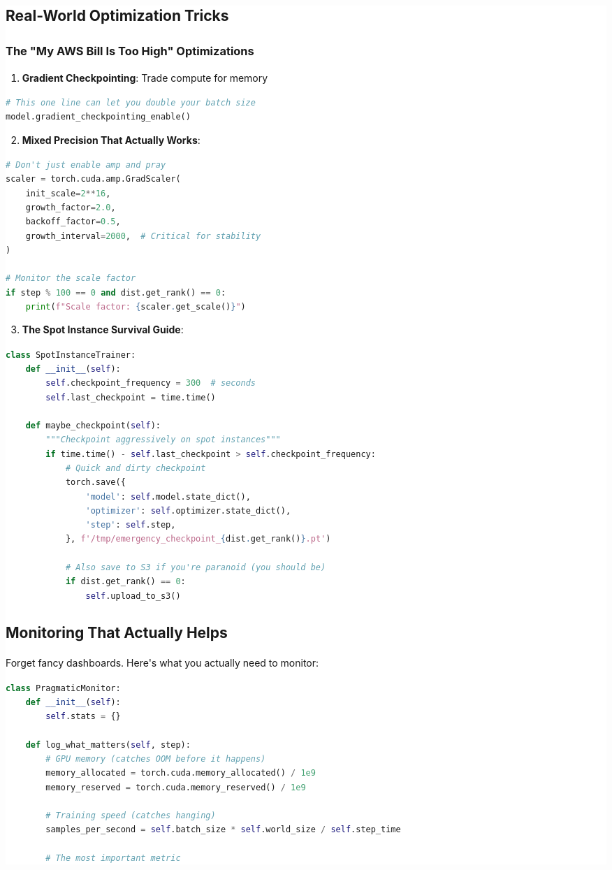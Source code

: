 ## Real-World Optimization Tricks

### The "My AWS Bill Is Too High" Optimizations

1. **Gradient Checkpointing**: Trade compute for memory
```python
# This one line can let you double your batch size
model.gradient_checkpointing_enable()
```

2. **Mixed Precision That Actually Works**:
```python
# Don't just enable amp and pray
scaler = torch.cuda.amp.GradScaler(
    init_scale=2**16,
    growth_factor=2.0,
    backoff_factor=0.5,
    growth_interval=2000,  # Critical for stability
)

# Monitor the scale factor
if step % 100 == 0 and dist.get_rank() == 0:
    print(f"Scale factor: {scaler.get_scale()}")
```

3. **The Spot Instance Survival Guide**:
```python
class SpotInstanceTrainer:
    def __init__(self):
        self.checkpoint_frequency = 300  # seconds
        self.last_checkpoint = time.time()
        
    def maybe_checkpoint(self):
        """Checkpoint aggressively on spot instances"""
        if time.time() - self.last_checkpoint > self.checkpoint_frequency:
            # Quick and dirty checkpoint
            torch.save({
                'model': self.model.state_dict(),
                'optimizer': self.optimizer.state_dict(),
                'step': self.step,
            }, f'/tmp/emergency_checkpoint_{dist.get_rank()}.pt')
            
            # Also save to S3 if you're paranoid (you should be)
            if dist.get_rank() == 0:
                self.upload_to_s3()
```

## Monitoring That Actually Helps

Forget fancy dashboards. Here's what you actually need to monitor:

```python
class PragmaticMonitor:
    def __init__(self):
        self.stats = {}
        
    def log_what_matters(self, step):
        # GPU memory (catches OOM before it happens)
        memory_allocated = torch.cuda.memory_allocated() / 1e9
        memory_reserved = torch.cuda.memory_reserved() / 1e9
        
        # Training speed (catches hanging)
        samples_per_second = self.batch_size * self.world_size / self.step_time
        
        # The most important metric
```
